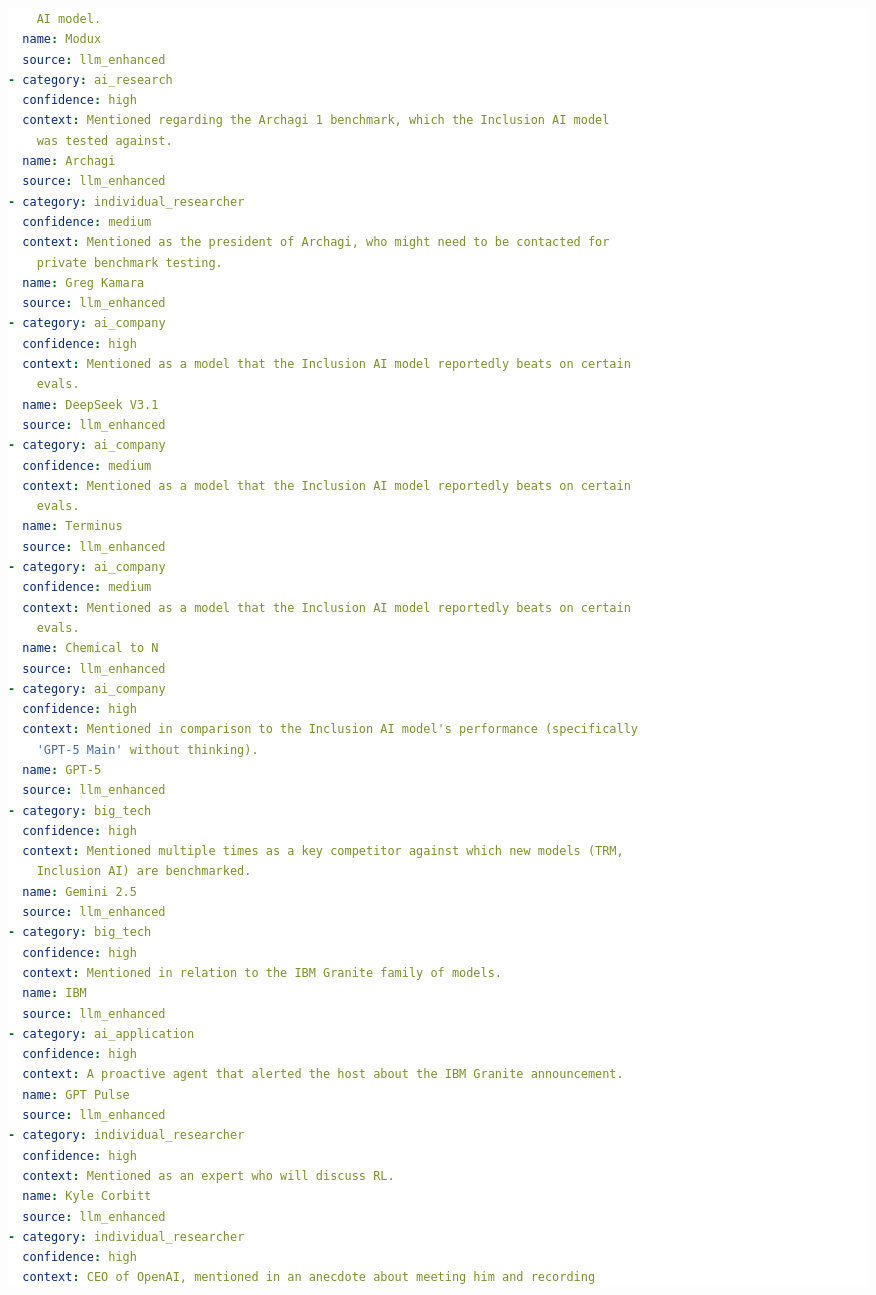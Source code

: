```yaml
    AI model.
  name: Modux
  source: llm_enhanced
- category: ai_research
  confidence: high
  context: Mentioned regarding the Archagi 1 benchmark, which the Inclusion AI model
    was tested against.
  name: Archagi
  source: llm_enhanced
- category: individual_researcher
  confidence: medium
  context: Mentioned as the president of Archagi, who might need to be contacted for
    private benchmark testing.
  name: Greg Kamara
  source: llm_enhanced
- category: ai_company
  confidence: high
  context: Mentioned as a model that the Inclusion AI model reportedly beats on certain
    evals.
  name: DeepSeek V3.1
  source: llm_enhanced
- category: ai_company
  confidence: medium
  context: Mentioned as a model that the Inclusion AI model reportedly beats on certain
    evals.
  name: Terminus
  source: llm_enhanced
- category: ai_company
  confidence: medium
  context: Mentioned as a model that the Inclusion AI model reportedly beats on certain
    evals.
  name: Chemical to N
  source: llm_enhanced
- category: ai_company
  confidence: high
  context: Mentioned in comparison to the Inclusion AI model's performance (specifically
    'GPT-5 Main' without thinking).
  name: GPT-5
  source: llm_enhanced
- category: big_tech
  confidence: high
  context: Mentioned multiple times as a key competitor against which new models (TRM,
    Inclusion AI) are benchmarked.
  name: Gemini 2.5
  source: llm_enhanced
- category: big_tech
  confidence: high
  context: Mentioned in relation to the IBM Granite family of models.
  name: IBM
  source: llm_enhanced
- category: ai_application
  confidence: high
  context: A proactive agent that alerted the host about the IBM Granite announcement.
  name: GPT Pulse
  source: llm_enhanced
- category: individual_researcher
  confidence: high
  context: Mentioned as an expert who will discuss RL.
  name: Kyle Corbitt
  source: llm_enhanced
- category: individual_researcher
  confidence: high
  context: CEO of OpenAI, mentioned in an anecdote about meeting him and recording
```